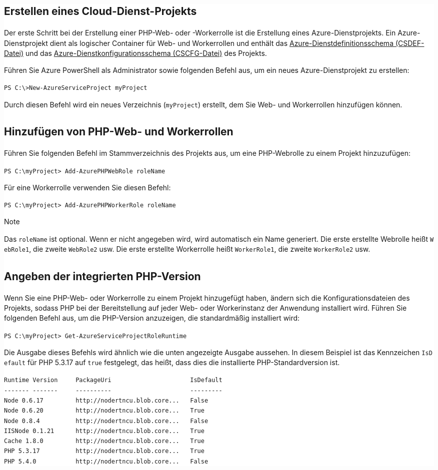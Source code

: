 ## <a name="create-a-cloud-services-project"></a>Erstellen eines Cloud-Dienst-Projekts

Der erste Schritt bei der Erstellung einer PHP-Web- oder -Workerrolle ist die Erstellung eines Azure-Dienstprojekts. Ein Azure-Dienstprojekt dient als logischer Container für Web- und Workerrollen und enthält das [Azure-Dienstdefinitionsschema (CSDEF-Datei)] und das [Azure-Dienstkonfigurationsschema (CSCFG-Datei)] des Projekts.

Führen Sie Azure PowerShell als Administrator sowie folgenden Befehl aus, um ein neues Azure-Dienstprojekt zu erstellen:

    PS C:\>New-AzureServiceProject myProject

Durch diesen Befehl wird ein neues Verzeichnis (`myProject`) erstellt, dem Sie Web- und Workerrollen hinzufügen können.

## <a name="add-php-web-or-worker-roles"></a>Hinzufügen von PHP-Web- und Workerrollen

Führen Sie folgenden Befehl im Stammverzeichnis des Projekts aus, um eine PHP-Webrolle zu einem Projekt hinzuzufügen:

    PS C:\myProject> Add-AzurePHPWebRole roleName

Für eine Workerrolle verwenden Sie diesen Befehl:

    PS C:\myProject> Add-AzurePHPWorkerRole roleName

> [!NOTE]
> Das `roleName` ist optional. Wenn er nicht angegeben wird, wird automatisch ein Name generiert. Die erste erstellte Webrolle heißt `WebRole1`, die zweite `WebRole2` usw. Die erste erstellte Workerrolle heißt `WorkerRole1`, die zweite `WorkerRole2` usw.
>
>

## <a name="specify-the-built-in-php-version"></a>Angeben der integrierten PHP-Version

Wenn Sie eine PHP-Web- oder Workerrolle zu einem Projekt hinzugefügt haben, ändern sich die Konfigurationsdateien des Projekts, sodass PHP bei der Bereitstellung auf jeder Web- oder Workerinstanz der Anwendung installiert wird. Führen Sie folgenden Befehl aus, um die PHP-Version anzuzeigen, die standardmäßig installiert wird:

    PS C:\myProject> Get-AzureServiceProjectRoleRuntime

Die Ausgabe dieses Befehls wird ähnlich wie die unten angezeigte Ausgabe aussehen. In diesem Beispiel ist das Kennzeichen `IsDefault` für PHP 5.3.17 auf `true` festgelegt, das heißt, dass dies die installierte PHP-Standardversion ist.

```
Runtime Version     PackageUri                      IsDefault
------- -------     ----------                      ---------
Node 0.6.17         http://nodertncu.blob.core...   False
Node 0.6.20         http://nodertncu.blob.core...   True
Node 0.8.4          http://nodertncu.blob.core...   False
IISNode 0.1.21      http://nodertncu.blob.core...   True
Cache 1.8.0         http://nodertncu.blob.core...   True
PHP 5.3.17          http://nodertncu.blob.core...   True
PHP 5.4.0           http://nodertncu.blob.core...   False
```


[install ps and emulators]: http://go.microsoft.com/fwlink/p/?linkid=320376&clcid=0x409
[Azure-Dienstdefinitionsschema (CSDEF-Datei)]: http://msdn.microsoft.com/library/windowsazure/ee758711.aspx
[Azure-Dienstkonfigurationsschema (CSCFG-Datei)]: http://msdn.microsoft.com/library/windowsazure/ee758710.aspx
[iis.net]: http://www.iis.net/
[sql native client]: https://docs.microsoft.com/sql/sql-server/sql-server-technical-documentation
[sqlsrv drivers]: http://php.net/sqlsrv
[sqlncli.msi x64-Installer]: http://go.microsoft.com/fwlink/?LinkID=239648